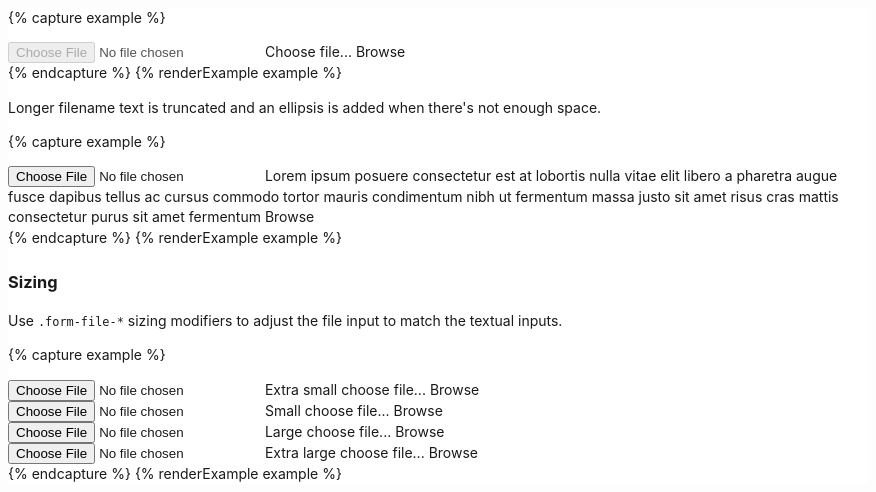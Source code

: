 {% capture example %}
<div class="form-file">
  <input type="file" class="form-file-input" id="formFileDisabled" disabled>
  <label class="form-file-label" for="formFileDisabled">
    <span class="form-file-text">Choose file...</span>
    <span class="form-file-button">Browse</span>
  </label>
</div>
{% endcapture %}
{% renderExample example %}

Longer filename text is truncated and an ellipsis is added when there's not enough space.

{% capture example %}
<div class="form-file">
  <input type="file" class="form-file-input" id="formFileLong">
  <label class="form-file-label" for="formFileLong">
    <span class="form-file-text">Lorem ipsum posuere consectetur est at lobortis nulla vitae elit libero a pharetra augue fusce dapibus tellus ac cursus commodo tortor mauris condimentum nibh ut fermentum massa justo sit amet risus cras mattis consectetur purus sit amet fermentum</span>
    <span class="form-file-button">Browse</span>
  </label>
</div>
{% endcapture %}
{% renderExample example %}

### Sizing

Use `.form-file-*` sizing modifiers to adjust the file input to match the textual inputs.

{% capture example %}
<div class="form-file form-file-xsmall mb-1">
  <input type="file" class="form-file-input" id="formFileSize0">
  <label class="form-file-label" for="formFileSize0">
    <span class="form-file-text">Extra small choose file...</span>
    <span class="form-file-button">Browse</span>
  </label>
</div>
<div class="form-file form-file-small mb-1">
  <input type="file" class="form-file-input" id="formFileSize1">
  <label class="form-file-label" for="formFileSize1">
    <span class="form-file-text">Small choose file...</span>
    <span class="form-file-button">Browse</span>
  </label>
</div>
<div class="form-file form-file-large mb-1">
  <input type="file" class="form-file-input" id="formFileSize2">
  <label class="form-file-label" for="formFileSize2">
    <span class="form-file-text">Large choose file...</span>
    <span class="form-file-button">Browse</span>
  </label>
</div>
<div class="form-file form-file-xlarge">
  <input type="file" class="form-file-input" id="formFileSize3">
  <label class="form-file-label" for="formFileSize3">
    <span class="form-file-text">Extra large choose file...</span>
    <span class="form-file-button">Browse</span>
  </label>
</div>
{% endcapture %}
{% renderExample example %}
